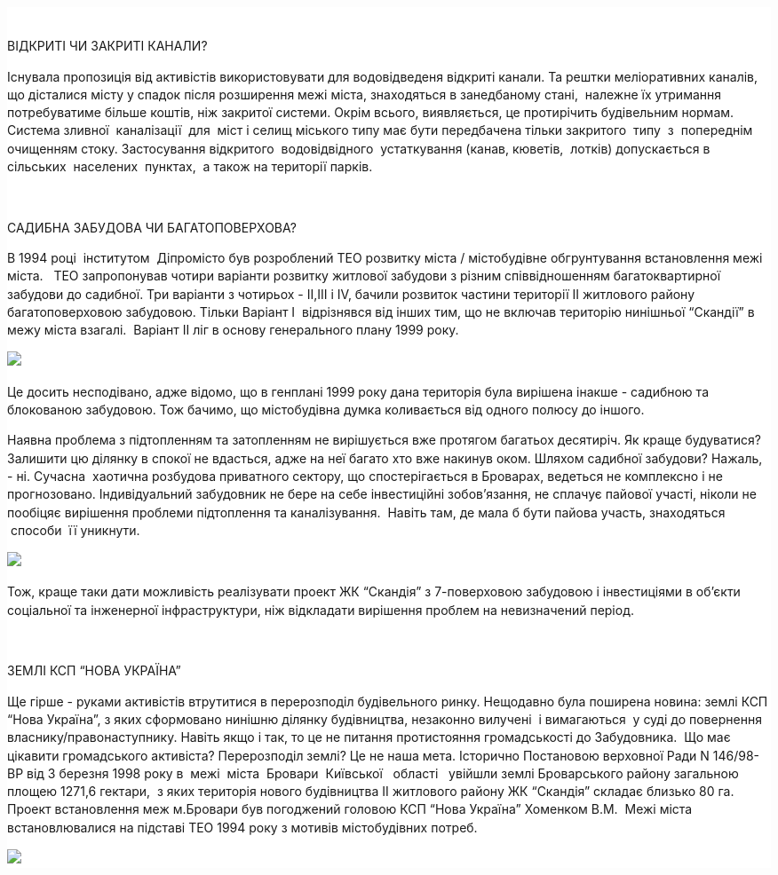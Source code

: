  

ВІДКРИТІ ЧИ ЗАКРИТІ КАНАЛИ?

Існувала пропозиція від активістів використовувати для водовідведеня відкриті канали. Та рештки меліоративних каналів, що дісталися місту у спадок після розширення межі міста, знаходяться в занедбаному стані,  належне їх утримання потребуватиме більше коштів, ніж закритої системи. Окрім всього, виявляється, це протирічить будівельним нормам. Система зливної  каналізації  для  міст і селищ міського типу має бути передбачена тільки закритого  типу  з  попереднім очищенням стоку. Застосування відкритого  водовідвідного  устаткування (канав, кюветів,  лотків) допускається в сільських  населених  пунктах,  а також на території парків.

 

САДИБНА ЗАБУДОВА ЧИ БАГАТОПОВЕРХОВА?

В 1994 році  інститутом  Діпромісто був розроблений ТЕО розвитку міста / містобудівне обгрунтування встановлення межі міста.   ТЕО запропонував чотири варіанти розвитку житлової забудови з різним співвідношенням багатоквартирної забудови до садибної. Три варіанти з чотирьох - ІІ,ІІІ і IV, бачили розвиток частини території ІІ житлового району багатоповерховою забудовою. Тільки Варіант І  відрізнявся від інших тим, що не включав територію нинішньої “Скандії” в межу міста взагалі.  Варіант ІІ ліг в основу генерального плану 1999 року.

![](https://mpz.brovary.org/wp-content/uploads/2017/06/TEO_V2.jpg)

Це досить несподівано, адже відомо, що в генплані 1999 року дана територія була вирішена інакше - садибною та блокованою забудовою. Тож бачимо, що містобудівна думка коливається від одного полюсу до іншого.

Наявна проблема з підтопленням та затопленням не вирішується вже протягом багатьох десятиріч. Як краще будуватися? Залишити цю ділянку в спокої не вдасться, адже на неї багато хто вже накинув оком. Шляхом садибної забудови? Нажаль, - ні. Сучасна  хаотична розбудова приватного сектору, що спостерігається в Броварах, ведеться не комплексно і не прогнозовано. Індивідуальний забудовник не бере на себе інвестиційні зобов’язання, не сплачує пайової участі, ніколи не пообіцяє вирішення проблеми підтоплення та каналізування.  Навіть там, де мала б бути пайова участь, знаходяться  способи  її уникнути.

![](https://mpz.brovary.org/wp-content/uploads/2017/06/Uhylyannya.jpg)

Тож, краще таки дати можливість реалізувати проект ЖК “Скандія” з 7-поверховою забудовою і інвестиціями в об’єкти соціальної та інженерної інфраструктури, ніж відкладати вирішення проблем на невизначений період.

 

ЗЕМЛІ КСП “НОВА УКРАЇНА”

Ще гірше - руками активістів втрутитися в перерозподіл будівельного ринку. Нещодавно була поширена новина: землі КСП “Нова Україна”, з яких сформовано нинішню ділянку будівництва, незаконно вилучені  і вимагаються  у суді до повернення власнику/правонаступнику. Навіть якщо і так, то це не питання протистояння громадськості до Забудовника.  Що має цікавити громадського активіста? Перерозподіл землі? Це не наша мета. Історично Постановою верховної Ради N 146/98-ВР від 3 березня 1998 року в  межі  міста  Бровари  Київської   області   увійшли землі Броварського району загальною площею 1271,6 гектари,  з яких територія нового будівництва ІІ житлового району ЖК “Скандія” складає близько 80 га. Проект встановлення меж м.Бровари був погоджений головою КСП “Нова Україна” Хоменком В.М.  Межі міста встановлювалися на підставі ТЕО 1994 року з мотивів містобудівних потреб.

![](https://mpz.brovary.org/wp-content/uploads/2017/06/DSC09365.jpg)
